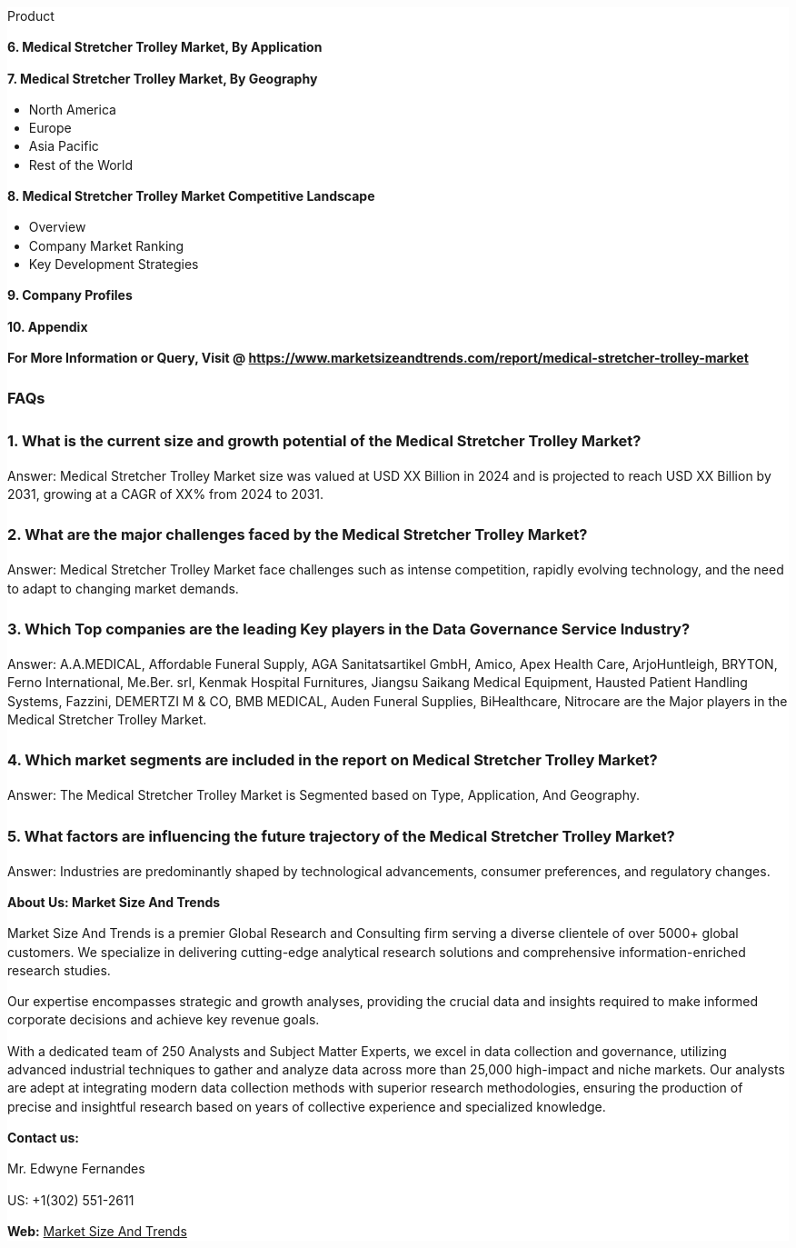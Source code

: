 Product</span></strong></p></div><div class="" data-test-id=""><p><strong><span class="">6. Medical Stretcher Trolley Market, By Application</span></strong></p></div><div class="" data-test-id=""><p><strong><span class="">7. Medical Stretcher Trolley Market, By Geography</span></strong></p></div><div class="" data-test-id=""><ul><li><span class="">North America</span></li><li><span class="">Europe</span></li><li><span class="">Asia Pacific</span></li><li><span class="">Rest of the World</span></li></ul></div><div class="" data-test-id=""><p><strong><span class="">8. Medical Stretcher Trolley Market Competitive Landscape</span></strong></p></div><div class="" data-test-id=""><ul><li><span class="">Overview</span></li><li><span class="">Company Market Ranking</span></li><li><span class="">Key Development Strategies</span></li></ul></div><div class="" data-test-id=""><p><strong><span class="">9. Company Profiles</span></strong></p></div><div class="" data-test-id=""><p><strong><span class="">10. Appendix</span></strong></p></div><div class="" data-test-id=""><p><strong><span class="">For More Information or Query, Visit @ <a href="https://www.marketsizeandtrends.com/report/medical-stretcher-trolley-market" target="_blank">https://www.marketsizeandtrends.com/report/medical-stretcher-trolley-market</a></span></strong></p></div><div class="" data-test-id=""><div class="article-main__content" data-test-id="publishing-text-block"><h3><strong><span class="">FAQs</span></strong></h3></div><div class="article-main__content" data-test-id="publishing-text-block"><h3><span class="">1. What is the current size and growth potential of the Medical Stretcher Trolley Market?</span></h3></div><div class="article-main__content" data-test-id="publishing-text-block"><p><span class="font-[700]">Answer</span><span class="">: Medical Stretcher Trolley Market size was valued at USD XX Billion in 2024 and is projected to reach USD XX Billion by 2031, growing at a CAGR of XX% from 2024 to 2031.</span></p></div><div class="article-main__content" data-test-id="publishing-text-block"><h3><span class="">2. What are the major challenges faced by the Medical Stretcher Trolley Market?</span></h3></div><div class="article-main__content" data-test-id="publishing-text-block"><p><span class="font-[700]">Answer</span><span class="">: Medical Stretcher Trolley Market face challenges such as intense competition, rapidly evolving technology, and the need to adapt to changing market demands.</span></p></div><div class="article-main__content" data-test-id="publishing-text-block"><h3><span class="">3. Which Top companies are the leading Key players in the Data Governance Service Industry?</span></h3></div><div class="article-main__content" data-test-id="publishing-text-block"><p><span class="font-[700]">Answer</span><span class="">: A.A.MEDICAL, Affordable Funeral Supply, AGA Sanitatsartikel GmbH, Amico, Apex Health Care, ArjoHuntleigh, BRYTON, Ferno International, Me.Ber. srl, Kenmak Hospital Furnitures, Jiangsu Saikang Medical Equipment, Hausted Patient Handling Systems, Fazzini, DEMERTZI M & CO, BMB MEDICAL, Auden Funeral Supplies, BiHealthcare, Nitrocare are the Major players in the Medical Stretcher Trolley Market.</span></p></div><div class="article-main__content" data-test-id="publishing-text-block"><h3><span class="">4. Which market segments are included in the report on Medical Stretcher Trolley Market?</span></h3></div><div class="article-main__content" data-test-id="publishing-text-block"><p><span class="font-[700]">Answer</span><span class="">: The Medical Stretcher Trolley Market is Segmented based on Type, Application, And Geography.</span></p></div><div class="article-main__content" data-test-id="publishing-text-block"><h3><span class="">5. What factors are influencing the future trajectory of the Medical Stretcher Trolley Market?</span></h3></div><div class="article-main__content" data-test-id="publishing-text-block"><p><span class="font-[700]">Answer:</span><span class="">&nbsp;Industries are predominantly shaped by technological advancements, consumer preferences, and regulatory changes.</span></p></div><p><strong><span class="">About Us: Market Size And Trends</span></strong></p></div><div class="" data-test-id=""><p><span class="">Market Size And Trends is a premier Global Research and Consulting firm serving a diverse clientele of over 5000+ global customers. We specialize in delivering cutting-edge analytical research solutions and comprehensive information-enriched research studies.</span></p></div><div class="" data-test-id=""><p><span class="">Our expertise encompasses strategic and growth analyses, providing the crucial data and insights required to make informed corporate decisions and achieve key revenue goals.</span></p></div><div class="" data-test-id=""><p><span class="">With a dedicated team of 250 Analysts and Subject Matter Experts, we excel in data collection and governance, utilizing advanced industrial techniques to gather and analyze data across more than 25,000 high-impact and niche markets. Our analysts are adept at integrating modern data collection methods with superior research methodologies, ensuring the production of precise and insightful research based on years of collective experience and specialized knowledge.</span></p></div><div class="" data-test-id=""><p><strong><span class="">Contact us:</span></strong></p></div><div class="" data-test-id=""><p><span class="">Mr. Edwyne Fernandes</span></p></div><div class="" data-test-id=""><p><span class="">US: +1(302) 551-2611<br /></span></p><p><span class=""><strong>Web:</strong> <a href="https://www.marketsizeandtrends.com/" target="_blank">Market Size And Trends</a></span></p></div>
